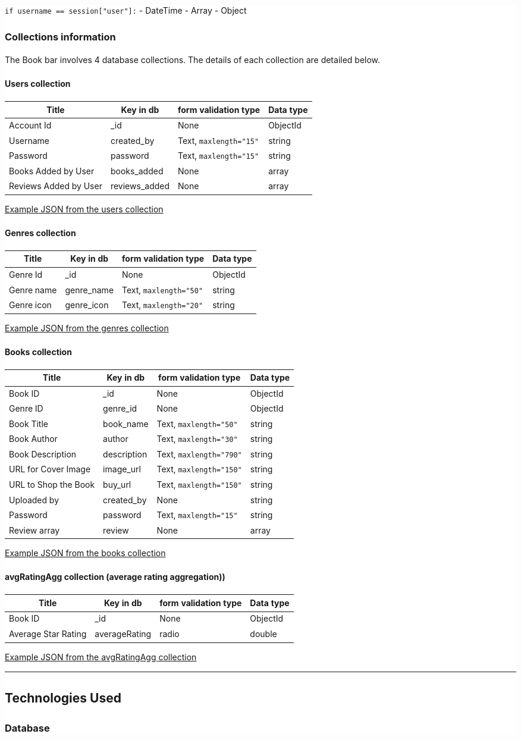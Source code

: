   ```if username == session["user"]:```
    - DateTime
    - Array
    - Object

### Collections information
The Book bar involves 4 database collections. The details of each collection are detailed below.

  #### Users collection

| Title | Key in db | form validation type | Data type |
--- | --- | --- | --- 
Account Id | _id | None | ObjectId
Username | created_by | Text, `maxlength="15"` |string
Password | password | Text, `maxlength="15"` | string
Books Added by User | books_added | None | array
Reviews Added by User | reviews_added | None | array

[Example JSON from the users collection](assets/json_structures/users_collection.json)

#### Genres collection

| Title | Key in db | form validation type | Data type |
--- | --- | --- | --- 
Genre Id | _id | None | ObjectId 
Genre name | genre_name |Text, `maxlength="50"` | string
Genre icon | genre_icon | Text, `maxlength="20"` | string

[Example JSON from the genres collection](assets/json_structures/genres_collection.json)

 #### Books collection

 | Title | Key in db | form validation type | Data type |
--- | --- | --- | --- 
Book ID | _id | None | ObjectId 
Genre ID | genre_id | None | ObjectId
Book Title | book_name | Text, `maxlength="50"` | string
Book Author | author | Text, `maxlength="30"` | string 
Book Description | description | Text, `maxlength="790"` | string
URL for Cover Image | image_url | Text, `maxlength="150"` | string
URL to Shop the Book | buy_url | Text, `maxlength="150"` | string
Uploaded by | created_by| None | string 
Password | password | Text, `maxlength="15"` | string
Review array | review | None | array

[Example JSON from the books collection](assets/json_structures/book_collection.json)


 #### avgRatingAgg collection (average rating aggregation))

 | Title | Key in db | form validation type | Data type |
--- | --- | --- | --- 
Book ID | _id | None | ObjectId 
Average Star Rating | averageRating | radio | double

[Example JSON from the avgRatingAgg collection](assets/json_structures/avgRatingAgg_collection.json)

----------------------------

## Technologies Used

### Database

  ```